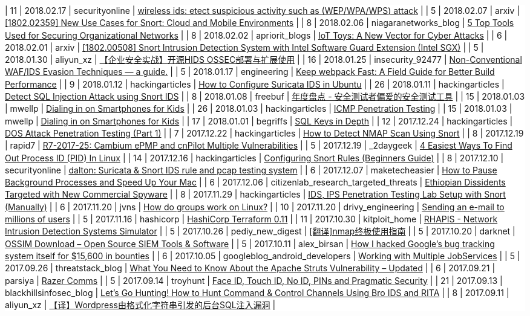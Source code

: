 | 11 | 2018.02.17 | securityonline | [wireless ids: etect suspicious activity such as (WEP/WPA/WPS) attack](https://securityonline.info/wireless-ids-etect-suspicious-activity-such-as-wep-wpa-wps-attack/) |
| 5 | 2018.02.07 | arxiv | [[1802.02359] New Use Cases for Snort: Cloud and Mobile Environments](https://arxiv.org/abs/1802.02359) |
| 8 | 2018.02.06 | niagaranetworks_blog | [5 Top Tools Used for Securing Organizational Networks](https://blog.niagaranetworks.com/blog/5-top-tools-used-for-securing-organizational-networks) |
| 8 | 2018.02.02 | apriorit_blogs | [IoT Toys: A New Vector for Cyber Attacks](https://www.apriorit.com/dev-blog/521-iot-toy-attacks) |
| 6 | 2018.02.01 | arxiv | [[1802.00508] Snort Intrusion Detection System with Intel Software Guard Extension (Intel SGX)](https://arxiv.org/abs/1802.00508) |
| 5 | 2018.01.30 | aliyun_xz | [【企业安全实战】开源HIDS OSSEC部署与扩展使用](https://xz.aliyun.com/t/2003) |
| 16 | 2018.01.25 | insecurity_92477 | [Non-Conventional WAF/IDS Evasion Techniques — a guide.](https://medium.com/p/6f0169e094e5) |
| 5 | 2018.01.17 | engineering | [Keep webpack Fast: A Field Guide for Better Build Performance](https://medium.com/p/f56a5995e8f1) |
| 9 | 2018.01.12 | hackingarticles | [How to Configure Suricata IDS in Ubuntu](http://www.hackingarticles.in/configure-suricata-ids-ubuntu/) |
| 26 | 2018.01.11 | hackingarticles | [Detect SQL Injection Attack using Snort IDS](http://www.hackingarticles.in/detect-sql-injection-attack-using-snort-ids/) |
| 8 | 2018.01.08 | freebuf | [年度盘点 - 安全测试者偏爱的安全测试工具](http://www.freebuf.com/sectool/159428.html) |
| 15 | 2018.01.03 | mwellp | [Dialing in on Smartphones for Kids](http://www.mwellp.com/news/2018/01/dialing-in-on-smartphones-for-kids/) |
| 26 | 2018.01.03 | hackingarticles | [ICMP Penetration Testing](http://www.hackingarticles.in/icmp-penetration-testing/) |
| 15 | 2018.01.03 | mwellp | [Dialing in on Smartphones for Kids](https://www.mwellp.com/dialing-in-on-smartphones-for-kids/) |
| 17 | 2018.01.01 | begriffs | [SQL Keys in Depth](https://begriffs.com/posts/2018-01-01-sql-keys-in-depth.html) |
| 12 | 2017.12.24 | hackingarticles | [DOS Attack Penetration Testing (Part 1)](http://www.hackingarticles.in/dos-penetration-testing-part-1/) |
| 7 | 2017.12.22 | hackingarticles | [How to Detect NMAP Scan Using Snort](http://www.hackingarticles.in/detect-nmap-scan-using-snort/) |
| 8 | 2017.12.19 | rapid7 | [R7-2017-25: Cambium ePMP and cnPilot Multiple Vulnerabilities](https://blog.rapid7.com/2017/12/19/r7-2017-25-cambium-epmp-and-cnpilot-multiple-vulnerabilities/) |
| 5 | 2017.12.19 | _2daygeek | [4 Easiest Ways To Find Out Process ID (PID) In Linux](https://www.2daygeek.com/how-to-check-find-the-process-id-pid-ppid-of-a-running-program-in-linux/) |
| 14 | 2017.12.16 | hackingarticles | [Configuring Snort Rules (Beginners Guide)](http://www.hackingarticles.in/configuring-snort-rules-beginners-guide/) |
| 8 | 2017.12.10 | securityonline | [dalton: Suricata & Snort IDS rule and pcap testing system](https://securityonline.info/dalton-suricata-snort-ids-rule-and-pcap-testing-system/) |
| 6 | 2017.12.07 | maketecheasier | [How to Pause Background Processes and Speed Up Your Mac](https://www.maketecheasier.com/pause-resume-applications-osx/) |
| 6 | 2017.12.06 | citizenlab_research_targeted_threats | [Ethiopian Dissidents Targeted with New Commercial Spyware](https://citizenlab.ca/2017/12/champing-cyberbit-ethiopian-dissidents-targeted-commercial-spyware/) |
| 8 | 2017.11.29 | hackingarticles | [IDS, IPS Penetration Testing Lab Setup with Snort (Manually)](http://www.hackingarticles.in/ids-ips-penetration-testing-lab-setup-snort/) |
| 6 | 2017.11.20 | jvns | [How do groups work on Linux?](https://jvns.ca/blog/2017/11/20/groups/) |
| 10 | 2017.11.20 | drivy_engineering | [Sending an e-mail to millions of users](https://drivy.engineering/sending-mass-emails/) |
| 5 | 2017.11.16 | hashicorp | [HashiCorp Terraform 0.11](https://www.hashicorp.com/blog/hashicorp-terraform-0-11) |
| 11 | 2017.10.30 | kitploit_home | [RHAPIS - Network Intrusion Detection Systems Simulator](https://www.kitploit.com/2017/10/rhapis-network-intrusion-detection.html) |
| 5 | 2017.10.26 | pediy_new_digest | [[翻译]nmap终极使用指南](https://bbs.pediy.com/thread-222204.htm) |
| 5 | 2017.10.20 | darknet | [OSSIM Download – Open Source SIEM Tools & Software](https://www.darknet.org.uk/2017/10/ossim-download-open-source-siem-tools-software/) |
| 5 | 2017.10.11 | alex_birsan | [How I hacked Google’s bug tracking system itself for $15,600 in bounties](https://medium.com/p/58f86cc9f9a5) |
| 6 | 2017.10.05 | googleblog_android_developers | [Working with Multiple JobServices](https://android-developers.googleblog.com/2017/10/working-with-multiple-jobservices.html) |
| 5 | 2017.09.26 | threatstack_blog | [What You Need to Know About the Apache Struts Vulnerability – Updated](https://www.threatstack.com/blog/what-you-need-to-know-about-the-apache-struts-vulnerability/) |
| 6 | 2017.09.21 | parsiya | [Razer Comms](https://parsiya.net/blog/2017-09-21-razer-comms/) |
| 5 | 2017.09.14 | troyhunt | [Face ID, Touch ID, No ID, PINs and Pragmatic Security](https://www.troyhunt.com/face-id-touch-id-pins-no-id-and-pragmatic-security/) |
| 21 | 2017.09.13 | blackhillsinfosec_blog | [Let’s Go Hunting! How to Hunt Command & Control Channels Using Bro IDS and RITA](https://www.blackhillsinfosec.com/how-to-hunt-command-and-control-channels-using-bro-ids-and-rita/) |
| 8 | 2017.09.11 | aliyun_xz | [【译】Wordpress由格式化字符串引发的后台SQL注入漏洞](https://xz.aliyun.com/t/66) |